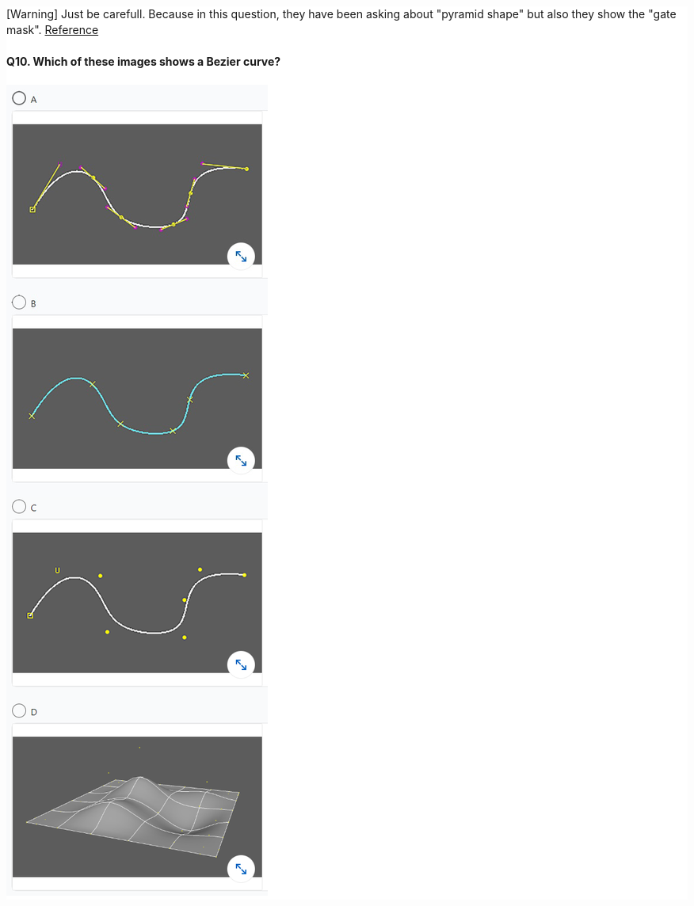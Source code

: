 [Warning] Just be carefull. Because in this question, they have been asking about "pyramid shape" but also they show the "gate mask".
[Reference](https://help.autodesk.com/view/MAYAUL/2024/ENU/?guid=GUID-C092B9DA-C523-4566-9209-ACCBFAEE8285)

#### Q10. Which of these images shows a Bezier curve?

![Which of these images shows a Bezier curve?](images/image04.png?raw=true)
